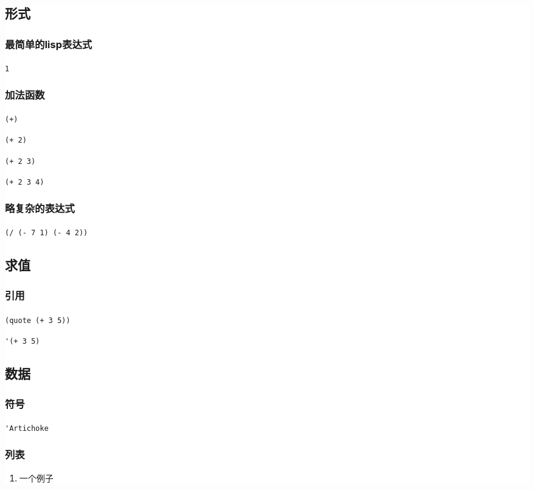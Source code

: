 ## 形式

### 最简单的lisp表达式

``` {.commonlisp org-language="lisp"}
1
```

### 加法函数

``` {.commonlisp org-language="lisp"}
(+)
```

``` {.commonlisp org-language="lisp"}
(+ 2)
```

``` {.commonlisp org-language="lisp"}
(+ 2 3)
```

``` {.commonlisp org-language="lisp"}
(+ 2 3 4)
```

### 略复杂的表达式

``` {.commonlisp org-language="lisp"}
(/ (- 7 1) (- 4 2))
```

## 求值

### 引用

``` {.commonlisp org-language="lisp"}
(quote (+ 3 5))
```

``` {.commonlisp org-language="lisp"}
'(+ 3 5)
```

## 数据

### 符号

``` {.commonlisp org-language="lisp"}
'Artichoke
```

### 列表

1.  一个例子
